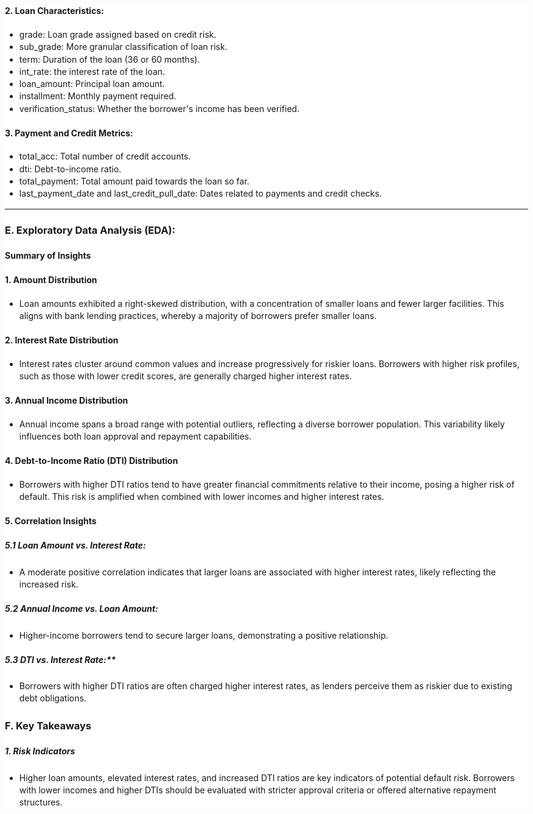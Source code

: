 #### 2.	Loan Characteristics:
  - grade: Loan grade assigned based on credit risk.
  - sub_grade: More granular classification of loan risk.
  - term: Duration of the loan (36 or 60 months).
  - int_rate: the interest rate of the loan.
  - loan_amount: Principal loan amount.
  - installment: Monthly payment required.
  - verification_status: Whether the borrower's income has been verified.

#### 3.	Payment and Credit Metrics:
  - total_acc: Total number of credit accounts.
  - dti: Debt-to-income ratio.
  - total_payment: Total amount paid towards the loan so far.
  - last_payment_date and last_credit_pull_date: Dates related to payments and credit checks.
---
### E. Exploratory Data Analysis (EDA): 
#### Summary of Insights
#### 1. Amount Distribution
  - Loan amounts exhibited a right-skewed distribution, with a concentration of smaller loans and fewer larger facilities. This aligns with bank lending practices, whereby a majority of borrowers prefer smaller loans.

#### 2. Interest Rate Distribution
- Interest rates cluster around common values and increase progressively for riskier loans. Borrowers with higher risk profiles, such as those with lower credit scores, are generally charged higher interest rates.

#### 3. Annual Income Distribution
- Annual income spans a broad range with potential outliers, reflecting a diverse borrower population. This variability likely influences both loan approval and repayment capabilities.

#### 4. Debt-to-Income Ratio (DTI) Distribution
- Borrowers with higher DTI ratios tend to have greater financial commitments relative to their income, posing a higher risk of default. This risk is amplified when combined with lower incomes and higher interest rates.

#### 5. Correlation Insights
##### 5.1 Loan Amount vs. Interest Rate:
  - A moderate positive correlation indicates that larger loans are associated with higher interest rates, likely reflecting the increased risk.
##### 5.2 Annual Income vs. Loan Amount:
  - Higher-income borrowers tend to secure larger loans, demonstrating a positive relationship.
##### 5.3 DTI vs. Interest Rate:**
  -  Borrowers with higher DTI ratios are often charged higher interest rates, as lenders perceive them as riskier due to existing debt obligations.

### F. Key Takeaways
##### 1. Risk Indicators
  -  Higher loan amounts, elevated interest rates, and increased DTI ratios are key indicators of potential default risk. Borrowers with lower incomes and higher DTIs should be evaluated with stricter approval criteria or offered alternative repayment structures.
